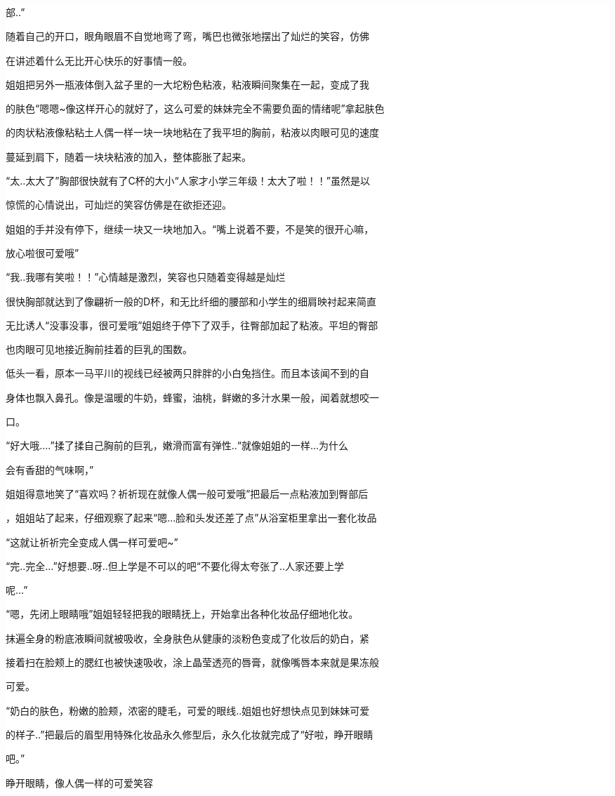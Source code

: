 部..”

随着自己的开口，眼角眼眉不自觉地弯了弯，嘴巴也微张地摆出了灿烂的笑容，仿佛

在讲述着什么无比开心快乐的好事情一般。

姐姐把另外一瓶液体倒入盆子里的一大坨粉色粘液，粘液瞬间聚集在一起，变成了我

的肤色“嗯嗯~像这样开心的就好了，这么可爱的妹妹完全不需要负面的情绪呢”拿起肤色

的肉状粘液像粘粘土人偶一样一块一块地粘在了我平坦的胸前，粘液以肉眼可见的速度

蔓延到肩下，随着一块块粘液的加入，整体膨胀了起来。

“太..太大了”胸部很快就有了C杯的大小“人家才小学三年级！太大了啦！！”虽然是以

惊慌的心情说出，可灿烂的笑容仿佛是在欲拒还迎。

姐姐的手并没有停下，继续一块又一块地加入。“嘴上说着不要，不是笑的很开心嘛，

放心啦很可爱哦”

“我..我哪有笑啦！！”心情越是激烈，笑容也只随着变得越是灿烂

很快胸部就达到了像翩祈一般的D杯，和无比纤细的腰部和小学生的细肩映衬起来简直

无比诱人“没事没事，很可爱哦”姐姐终于停下了双手，往臀部加起了粘液。平坦的臀部

也肉眼可见地接近胸前挂着的巨乳的围数。

低头一看，原本一马平川的视线已经被两只胖胖的小白兔挡住。而且本该闻不到的自

身体也飘入鼻孔。像是温暖的牛奶，蜂蜜，油桃，鲜嫩的多汁水果一般，闻着就想咬一

口。

“好大哦....”揉了揉自己胸前的巨乳，嫩滑而富有弹性..“就像姐姐的一样...为什么

会有香甜的气味啊，”

姐姐得意地笑了“喜欢吗？祈祈现在就像人偶一般可爱哦”把最后一点粘液加到臀部后

，姐姐站了起来，仔细观察了起来“嗯...脸和头发还差了点”从浴室柜里拿出一套化妆品

“这就让祈祈完全变成人偶一样可爱吧~”

“完..完全...”好想要..呀..但上学是不可以的吧“不要化得太夸张了..人家还要上学

呢...”

“嗯，先闭上眼睛哦”姐姐轻轻把我的眼睛抚上，开始拿出各种化妆品仔细地化妆。

抹遍全身的粉底液瞬间就被吸收，全身肤色从健康的淡粉色变成了化妆后的奶白，紧

接着扫在脸颊上的腮红也被快速吸收，涂上晶莹透亮的唇膏，就像嘴唇本来就是果冻般

可爱。

“奶白的肤色，粉嫩的脸颊，浓密的睫毛，可爱的眼线..姐姐也好想快点见到妹妹可爱

的样子..”把最后的眉型用特殊化妆品永久修型后，永久化妆就完成了“好啦，睁开眼睛

吧。”

睁开眼睛，像人偶一样的可爱笑容
